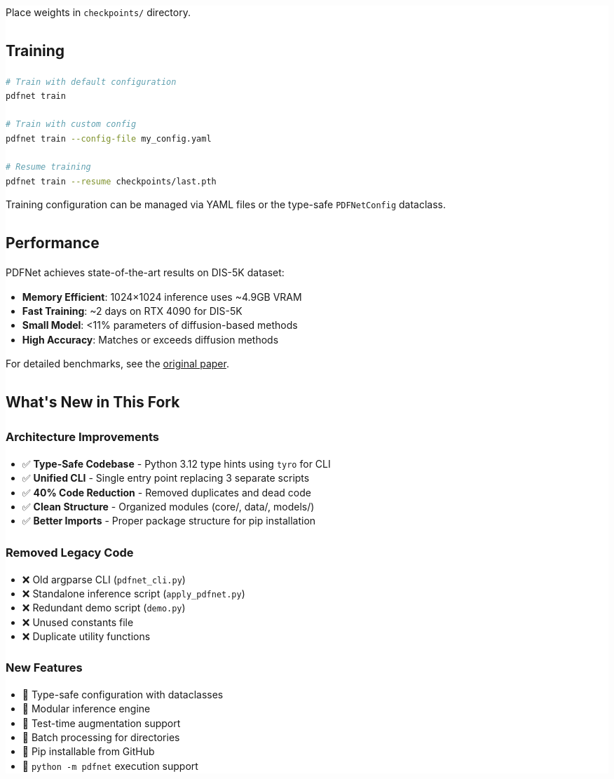 Place weights in `checkpoints/` directory.

## Training

```bash
# Train with default configuration
pdfnet train

# Train with custom config
pdfnet train --config-file my_config.yaml

# Resume training
pdfnet train --resume checkpoints/last.pth
```

Training configuration can be managed via YAML files or the type-safe `PDFNetConfig` dataclass.

## Performance

PDFNet achieves state-of-the-art results on DIS-5K dataset:

- **Memory Efficient**: 1024×1024 inference uses ~4.9GB VRAM
- **Fast Training**: ~2 days on RTX 4090 for DIS-5K
- **Small Model**: <11% parameters of diffusion-based methods
- **High Accuracy**: Matches or exceeds diffusion methods

For detailed benchmarks, see the [original paper](https://arxiv.org/abs/2503.06100).

## What's New in This Fork

### Architecture Improvements
- ✅ **Type-Safe Codebase** - Python 3.12 type hints using `tyro` for CLI
- ✅ **Unified CLI** - Single entry point replacing 3 separate scripts
- ✅ **40% Code Reduction** - Removed duplicates and dead code
- ✅ **Clean Structure** - Organized modules (core/, data/, models/)
- ✅ **Better Imports** - Proper package structure for pip installation

### Removed Legacy Code
- ❌ Old argparse CLI (`pdfnet_cli.py`)
- ❌ Standalone inference script (`apply_pdfnet.py`)
- ❌ Redundant demo script (`demo.py`)
- ❌ Unused constants file
- ❌ Duplicate utility functions

### New Features
- 🎯 Type-safe configuration with dataclasses
- 🎯 Modular inference engine
- 🎯 Test-time augmentation support
- 🎯 Batch processing for directories
- 🎯 Pip installable from GitHub
- 🎯 `python -m pdfnet` execution support
